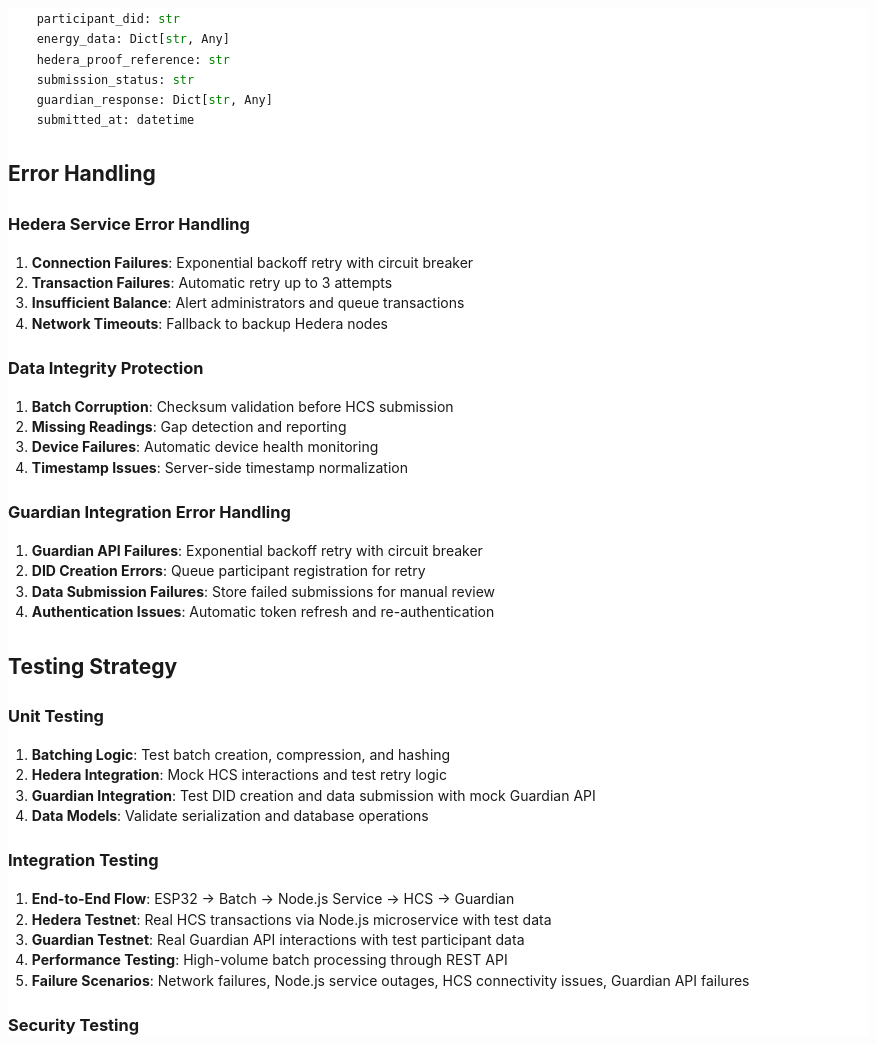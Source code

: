 ```python
    participant_did: str
    energy_data: Dict[str, Any]
    hedera_proof_reference: str
    submission_status: str
    guardian_response: Dict[str, Any]
    submitted_at: datetime
```

## Error Handling

### Hedera Service Error Handling

1. **Connection Failures**: Exponential backoff retry with circuit breaker
2. **Transaction Failures**: Automatic retry up to 3 attempts
3. **Insufficient Balance**: Alert administrators and queue transactions
4. **Network Timeouts**: Fallback to backup Hedera nodes

### Data Integrity Protection

1. **Batch Corruption**: Checksum validation before HCS submission
2. **Missing Readings**: Gap detection and reporting
3. **Device Failures**: Automatic device health monitoring
4. **Timestamp Issues**: Server-side timestamp normalization

### Guardian Integration Error Handling

1. **Guardian API Failures**: Exponential backoff retry with circuit breaker
2. **DID Creation Errors**: Queue participant registration for retry
3. **Data Submission Failures**: Store failed submissions for manual review
4. **Authentication Issues**: Automatic token refresh and re-authentication

## Testing Strategy

### Unit Testing

1. **Batching Logic**: Test batch creation, compression, and hashing
2. **Hedera Integration**: Mock HCS interactions and test retry logic
3. **Guardian Integration**: Test DID creation and data submission with mock Guardian API
4. **Data Models**: Validate serialization and database operations

### Integration Testing

1. **End-to-End Flow**: ESP32 → Batch → Node.js Service → HCS → Guardian
2. **Hedera Testnet**: Real HCS transactions via Node.js microservice with test data
3. **Guardian Testnet**: Real Guardian API interactions with test participant data
4. **Performance Testing**: High-volume batch processing through REST API
5. **Failure Scenarios**: Network failures, Node.js service outages, HCS connectivity issues, Guardian API failures

### Security Testing
